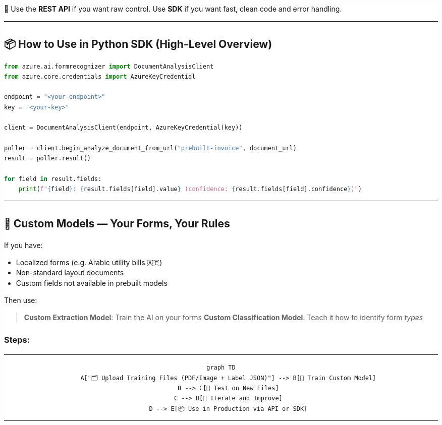 📝 Use the **REST API** if you want raw control. Use **SDK** if you want fast, clean code and error handling.

---

## 📦 How to Use in Python SDK (High-Level Overview)

```python
from azure.ai.formrecognizer import DocumentAnalysisClient
from azure.core.credentials import AzureKeyCredential

endpoint = "<your-endpoint>"
key = "<your-key>"

client = DocumentAnalysisClient(endpoint, AzureKeyCredential(key))

poller = client.begin_analyze_document_from_url("prebuilt-invoice", document_url)
result = poller.result()

for field in result.fields:
    print(f"{field}: {result.fields[field].value} (confidence: {result.fields[field].confidence})")
```

---

## 🧪 Custom Models — Your Forms, Your Rules

If you have:

- Localized forms (e.g. Arabic utility bills 🇦🇪)
- Non-standard layout documents
- Custom fields not available in prebuilt models

Then use:

> **Custom Extraction Model**: Train the AI on your forms
> **Custom Classification Model**: Teach it how to identify form _types_

### Steps:

---

<div align="center">

```mermaid
graph TD
    A["🗂️ Upload Training Files (PDF/Image + Label JSON)"] --> B[🧠 Train Custom Model]
    B --> C[🧪 Test on New Files]
    C --> D[🔁 Iterate and Improve]
    D --> E[📦 Use in Production via API or SDK]
```

</div>

---

